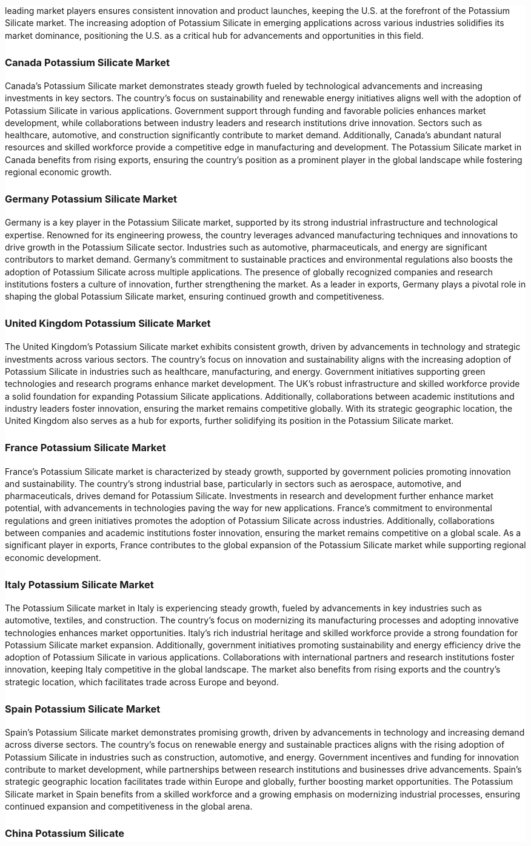 leading market players ensures consistent innovation and product launches, keeping the U.S. at the forefront of the Potassium Silicate market. The increasing adoption of Potassium Silicate in emerging applications across various industries solidifies its market dominance, positioning the U.S. as a critical hub for advancements and opportunities in this field.</p><h3>Canada Potassium Silicate Market</h3><p>Canada&rsquo;s Potassium Silicate market demonstrates steady growth fueled by technological advancements and increasing investments in key sectors. The country&rsquo;s focus on sustainability and renewable energy initiatives aligns well with the adoption of Potassium Silicate in various applications. Government support through funding and favorable policies enhances market development, while collaborations between industry leaders and research institutions drive innovation. Sectors such as healthcare, automotive, and construction significantly contribute to market demand. Additionally, Canada&rsquo;s abundant natural resources and skilled workforce provide a competitive edge in manufacturing and development. The Potassium Silicate market in Canada benefits from rising exports, ensuring the country&rsquo;s position as a prominent player in the global landscape while fostering regional economic growth.</p><h3>Germany Potassium Silicate Market</h3><p>Germany is a key player in the Potassium Silicate market, supported by its strong industrial infrastructure and technological expertise. Renowned for its engineering prowess, the country leverages advanced manufacturing techniques and innovations to drive growth in the Potassium Silicate sector. Industries such as automotive, pharmaceuticals, and energy are significant contributors to market demand. Germany&rsquo;s commitment to sustainable practices and environmental regulations also boosts the adoption of Potassium Silicate across multiple applications. The presence of globally recognized companies and research institutions fosters a culture of innovation, further strengthening the market. As a leader in exports, Germany plays a pivotal role in shaping the global Potassium Silicate market, ensuring continued growth and competitiveness.</p><h3>United Kingdom Potassium Silicate Market</h3><p>The United Kingdom&rsquo;s Potassium Silicate market exhibits consistent growth, driven by advancements in technology and strategic investments across various sectors. The country&rsquo;s focus on innovation and sustainability aligns with the increasing adoption of Potassium Silicate in industries such as healthcare, manufacturing, and energy. Government initiatives supporting green technologies and research programs enhance market development. The UK&rsquo;s robust infrastructure and skilled workforce provide a solid foundation for expanding Potassium Silicate applications. Additionally, collaborations between academic institutions and industry leaders foster innovation, ensuring the market remains competitive globally. With its strategic geographic location, the United Kingdom also serves as a hub for exports, further solidifying its position in the Potassium Silicate market.</p><h3>France Potassium Silicate Market</h3><p>France&rsquo;s Potassium Silicate market is characterized by steady growth, supported by government policies promoting innovation and sustainability. The country&rsquo;s strong industrial base, particularly in sectors such as aerospace, automotive, and pharmaceuticals, drives demand for Potassium Silicate. Investments in research and development further enhance market potential, with advancements in technologies paving the way for new applications. France&rsquo;s commitment to environmental regulations and green initiatives promotes the adoption of Potassium Silicate across industries. Additionally, collaborations between companies and academic institutions foster innovation, ensuring the market remains competitive on a global scale. As a significant player in exports, France contributes to the global expansion of the Potassium Silicate market while supporting regional economic development.</p><h3>Italy Potassium Silicate Market</h3><p>The Potassium Silicate market in Italy is experiencing steady growth, fueled by advancements in key industries such as automotive, textiles, and construction. The country&rsquo;s focus on modernizing its manufacturing processes and adopting innovative technologies enhances market opportunities. Italy&rsquo;s rich industrial heritage and skilled workforce provide a strong foundation for Potassium Silicate market expansion. Additionally, government initiatives promoting sustainability and energy efficiency drive the adoption of Potassium Silicate in various applications. Collaborations with international partners and research institutions foster innovation, keeping Italy competitive in the global landscape. The market also benefits from rising exports and the country&rsquo;s strategic location, which facilitates trade across Europe and beyond.</p><h3>Spain Potassium Silicate Market</h3><p>Spain&rsquo;s Potassium Silicate market demonstrates promising growth, driven by advancements in technology and increasing demand across diverse sectors. The country&rsquo;s focus on renewable energy and sustainable practices aligns with the rising adoption of Potassium Silicate in industries such as construction, automotive, and energy. Government incentives and funding for innovation contribute to market development, while partnerships between research institutions and businesses drive advancements. Spain&rsquo;s strategic geographic location facilitates trade within Europe and globally, further boosting market opportunities. The Potassium Silicate market in Spain benefits from a skilled workforce and a growing emphasis on modernizing industrial processes, ensuring continued expansion and competitiveness in the global arena.</p><h3>China Potassium Silicate